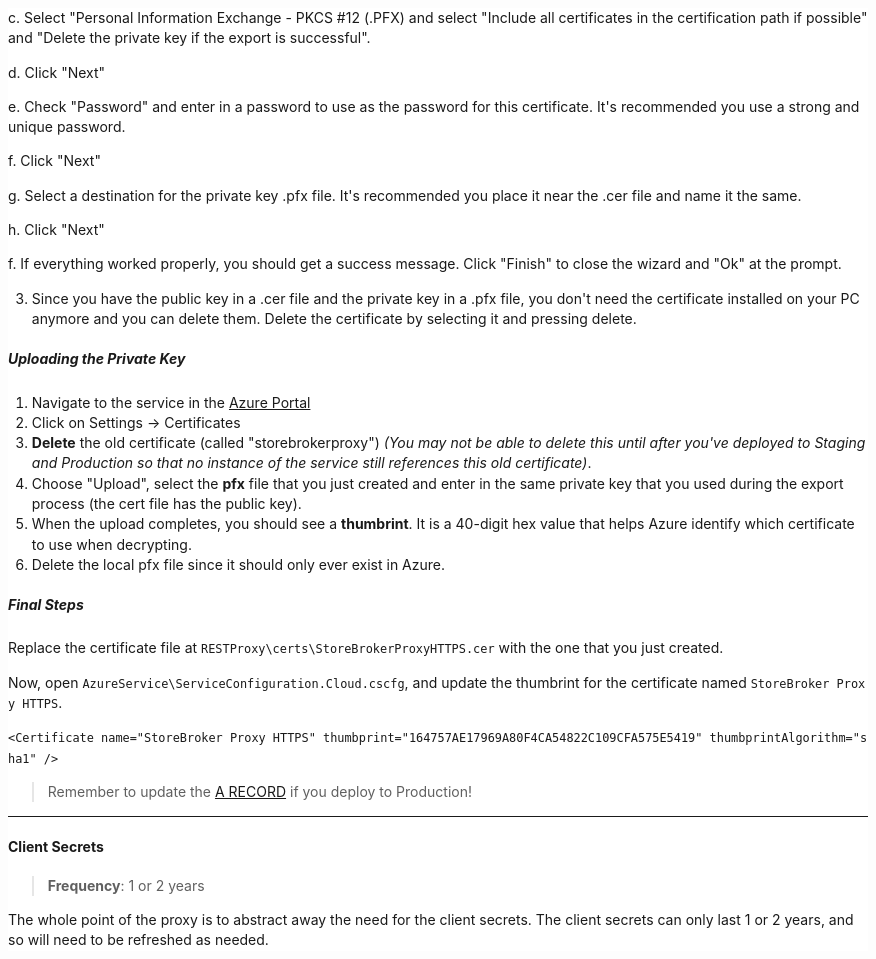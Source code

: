    c. Select "Personal Information Exchange - PKCS #12 (.PFX) and select
   "Include all certificates in the certification path if possible" and
   "Delete the private key if the export is successful".
    
   d. Click "Next"

   e. Check "Password" and enter in a password to use as the password for this certificate.
   It's recommended you use a strong and unique password.
    
   f. Click "Next"

   g. Select a destination for the private key .pfx file.
   It's recommended you place it near the .cer file and name it the same.
    
   h. Click "Next"

   f. If everything worked properly, you should get a success message.
   Click "Finish" to close the wizard and "Ok" at the prompt.

3. Since you have the public key in a .cer file and the private key in a .pfx file,
you don't need the certificate installed on your PC anymore and you can delete them.
Delete the certificate by selecting it and pressing delete.

##### Uploading the Private Key

1. Navigate to the service in the [Azure Portal](http://portal.azure.com)
2. Click on Settings -> Certificates
3. **Delete** the old certificate (called "storebrokerproxy")
_(You may not be able to delete this until after you've deployed to Staging and Production so that
no instance of the service still references this old certificate)_.
4. Choose "Upload", select the **pfx** file that you just created and enter in the same private key
that you used during the export process (the cert file has the public key).
5. When the upload completes, you should see a **thumbrint**.  It is a 40-digit hex value that
helps Azure identify which certificate to use when decrypting.
6. Delete the local pfx file since it should only ever exist in Azure.

##### Final Steps

Replace the certificate file at `RESTProxy\certs\StoreBrokerProxyHTTPS.cer` with the
one that you just created.

Now, open `AzureService\ServiceConfiguration.Cloud.cscfg`, and update the thumbrint for the
certificate named `StoreBroker Proxy HTTPS`.

    <Certificate name="StoreBroker Proxy HTTPS" thumbprint="164757AE17969A80F4CA54822C109CFA575E5419" thumbprintAlgorithm="sha1" />

> Remember to update the [A RECORD](#a-record) if you deploy to Production!

----------

#### Client Secrets

> **Frequency**: 1 or 2 years

The whole point of the proxy is to abstract away the need for the client secrets.
The client secrets can only last 1 or 2 years, and so will need to be refreshed as needed.
